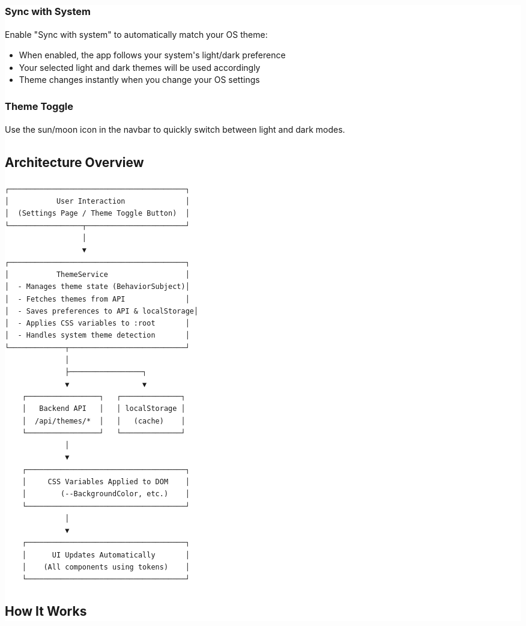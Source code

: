 ### Sync with System

Enable "Sync with system" to automatically match your OS theme:
- When enabled, the app follows your system's light/dark preference
- Your selected light and dark themes will be used accordingly
- Theme changes instantly when you change your OS settings

### Theme Toggle

Use the sun/moon icon in the navbar to quickly switch between light and dark modes.

## Architecture Overview

```
┌─────────────────────────────────────────┐
│           User Interaction              │
│  (Settings Page / Theme Toggle Button)  │
└─────────────────┬───────────────────────┘
                  │
                  ▼
┌─────────────────────────────────────────┐
│           ThemeService                  │
│  - Manages theme state (BehaviorSubject)│
│  - Fetches themes from API              │
│  - Saves preferences to API & localStorage│
│  - Applies CSS variables to :root       │
│  - Handles system theme detection       │
└─────────────┬───────────────────────────┘
              │
              ├─────────────────┐
              ▼                 ▼
    ┌─────────────────┐   ┌──────────────┐
    │   Backend API   │   │ localStorage │
    │  /api/themes/*  │   │   (cache)    │
    └─────────────────┘   └──────────────┘
              │
              ▼
    ┌─────────────────────────────────────┐
    │     CSS Variables Applied to DOM    │
    │        (--BackgroundColor, etc.)    │
    └─────────────────────────────────────┘
              │
              ▼
    ┌─────────────────────────────────────┐
    │      UI Updates Automatically       │
    │    (All components using tokens)    │
    └─────────────────────────────────────┘
```

## How It Works
